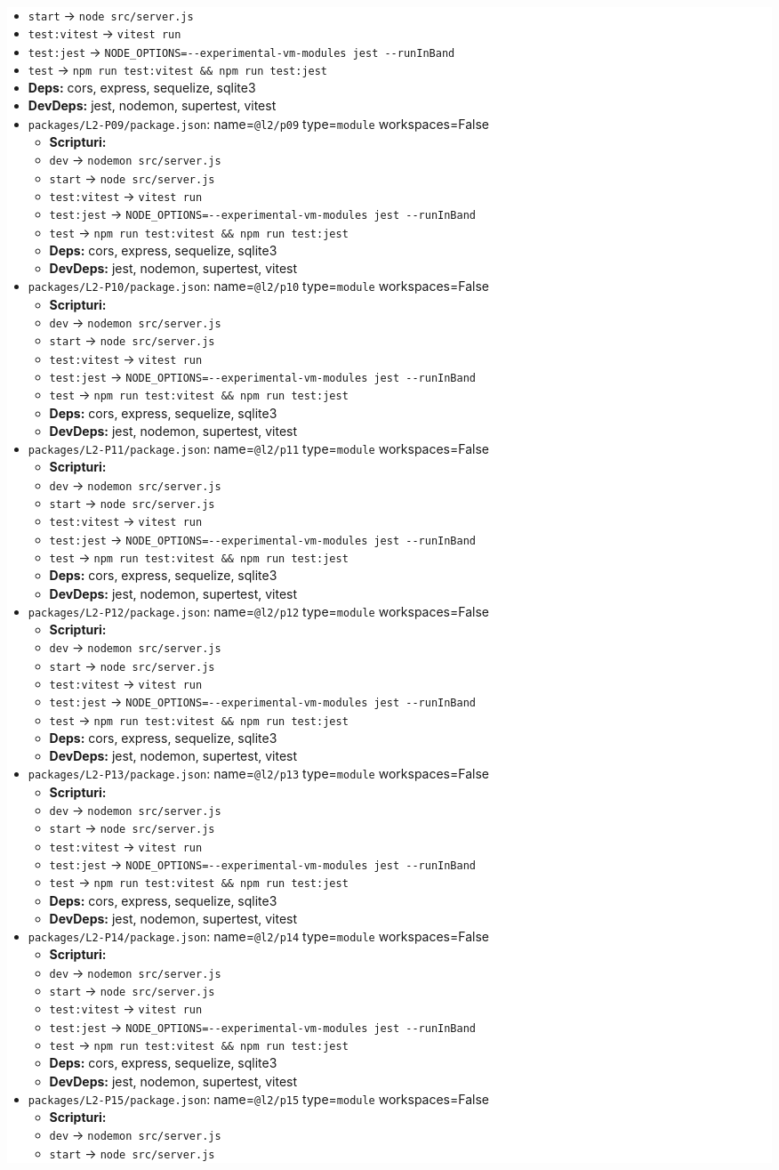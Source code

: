   - `start` → `node src/server.js`
  - `test:vitest` → `vitest run`
  - `test:jest` → `NODE_OPTIONS=--experimental-vm-modules jest --runInBand`
  - `test` → `npm run test:vitest && npm run test:jest`
  - **Deps:** cors, express, sequelize, sqlite3
  - **DevDeps:** jest, nodemon, supertest, vitest
- `packages/L2-P09/package.json`: name=`@l2/p09` type=`module` workspaces=False
  - **Scripturi:**
  - `dev` → `nodemon src/server.js`
  - `start` → `node src/server.js`
  - `test:vitest` → `vitest run`
  - `test:jest` → `NODE_OPTIONS=--experimental-vm-modules jest --runInBand`
  - `test` → `npm run test:vitest && npm run test:jest`
  - **Deps:** cors, express, sequelize, sqlite3
  - **DevDeps:** jest, nodemon, supertest, vitest
- `packages/L2-P10/package.json`: name=`@l2/p10` type=`module` workspaces=False
  - **Scripturi:**
  - `dev` → `nodemon src/server.js`
  - `start` → `node src/server.js`
  - `test:vitest` → `vitest run`
  - `test:jest` → `NODE_OPTIONS=--experimental-vm-modules jest --runInBand`
  - `test` → `npm run test:vitest && npm run test:jest`
  - **Deps:** cors, express, sequelize, sqlite3
  - **DevDeps:** jest, nodemon, supertest, vitest
- `packages/L2-P11/package.json`: name=`@l2/p11` type=`module` workspaces=False
  - **Scripturi:**
  - `dev` → `nodemon src/server.js`
  - `start` → `node src/server.js`
  - `test:vitest` → `vitest run`
  - `test:jest` → `NODE_OPTIONS=--experimental-vm-modules jest --runInBand`
  - `test` → `npm run test:vitest && npm run test:jest`
  - **Deps:** cors, express, sequelize, sqlite3
  - **DevDeps:** jest, nodemon, supertest, vitest
- `packages/L2-P12/package.json`: name=`@l2/p12` type=`module` workspaces=False
  - **Scripturi:**
  - `dev` → `nodemon src/server.js`
  - `start` → `node src/server.js`
  - `test:vitest` → `vitest run`
  - `test:jest` → `NODE_OPTIONS=--experimental-vm-modules jest --runInBand`
  - `test` → `npm run test:vitest && npm run test:jest`
  - **Deps:** cors, express, sequelize, sqlite3
  - **DevDeps:** jest, nodemon, supertest, vitest
- `packages/L2-P13/package.json`: name=`@l2/p13` type=`module` workspaces=False
  - **Scripturi:**
  - `dev` → `nodemon src/server.js`
  - `start` → `node src/server.js`
  - `test:vitest` → `vitest run`
  - `test:jest` → `NODE_OPTIONS=--experimental-vm-modules jest --runInBand`
  - `test` → `npm run test:vitest && npm run test:jest`
  - **Deps:** cors, express, sequelize, sqlite3
  - **DevDeps:** jest, nodemon, supertest, vitest
- `packages/L2-P14/package.json`: name=`@l2/p14` type=`module` workspaces=False
  - **Scripturi:**
  - `dev` → `nodemon src/server.js`
  - `start` → `node src/server.js`
  - `test:vitest` → `vitest run`
  - `test:jest` → `NODE_OPTIONS=--experimental-vm-modules jest --runInBand`
  - `test` → `npm run test:vitest && npm run test:jest`
  - **Deps:** cors, express, sequelize, sqlite3
  - **DevDeps:** jest, nodemon, supertest, vitest
- `packages/L2-P15/package.json`: name=`@l2/p15` type=`module` workspaces=False
  - **Scripturi:**
  - `dev` → `nodemon src/server.js`
  - `start` → `node src/server.js`